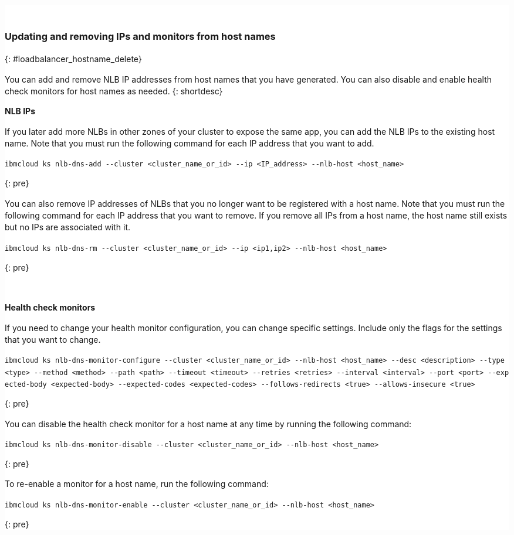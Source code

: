 </br>

### Updating and removing IPs and monitors from host names
{: #loadbalancer_hostname_delete}

You can add and remove NLB IP addresses from host names that you have generated. You can also disable and enable health check monitors for host names as needed.
{: shortdesc}

**NLB IPs**

If you later add more NLBs in other zones of your cluster to expose the same app, you can add the NLB IPs to the existing host name. Note that you must run the following command for each IP address that you want to add.
```
ibmcloud ks nlb-dns-add --cluster <cluster_name_or_id> --ip <IP_address> --nlb-host <host_name>
```
{: pre}

You can also remove IP addresses of NLBs that you no longer want to be registered with a host name. Note that you must run the following command for each IP address that you want to remove. If you remove all IPs from a host name, the host name still exists but no IPs are associated with it.
```
ibmcloud ks nlb-dns-rm --cluster <cluster_name_or_id> --ip <ip1,ip2> --nlb-host <host_name>
```
{: pre}

</br>

**Health check monitors**

If you need to change your health monitor configuration, you can change specific settings. Include only the flags for the settings that you want to change.
```
ibmcloud ks nlb-dns-monitor-configure --cluster <cluster_name_or_id> --nlb-host <host_name> --desc <description> --type <type> --method <method> --path <path> --timeout <timeout> --retries <retries> --interval <interval> --port <port> --expected-body <expected-body> --expected-codes <expected-codes> --follows-redirects <true> --allows-insecure <true>
```
{: pre}

You can disable the health check monitor for a host name at any time by running the following command:
```
ibmcloud ks nlb-dns-monitor-disable --cluster <cluster_name_or_id> --nlb-host <host_name>
```
{: pre}

To re-enable a monitor for a host name, run the following command:
```
ibmcloud ks nlb-dns-monitor-enable --cluster <cluster_name_or_id> --nlb-host <host_name>
```
{: pre}
